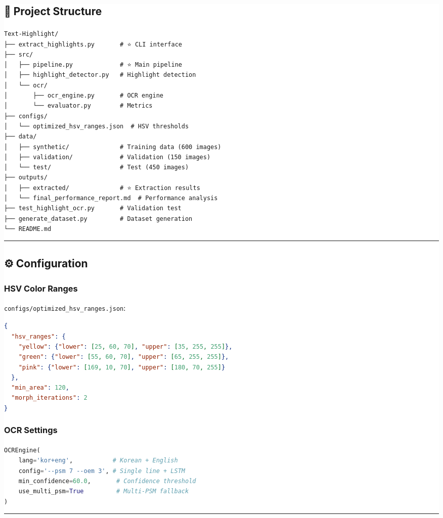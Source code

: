 ## 📁 Project Structure

```
Text-Highlight/
├── extract_highlights.py       # ⭐ CLI interface
├── src/
│   ├── pipeline.py             # ⭐ Main pipeline
│   ├── highlight_detector.py   # Highlight detection
│   └── ocr/
│       ├── ocr_engine.py       # OCR engine
│       └── evaluator.py        # Metrics
├── configs/
│   └── optimized_hsv_ranges.json  # HSV thresholds
├── data/
│   ├── synthetic/              # Training data (600 images)
│   ├── validation/             # Validation (150 images)
│   └── test/                   # Test (450 images)
├── outputs/
│   ├── extracted/              # ⭐ Extraction results
│   └── final_performance_report.md  # Performance analysis
├── test_highlight_ocr.py       # Validation test
├── generate_dataset.py         # Dataset generation
└── README.md
```

---

## ⚙️ Configuration

### HSV Color Ranges
`configs/optimized_hsv_ranges.json`:
```json
{
  "hsv_ranges": {
    "yellow": {"lower": [25, 60, 70], "upper": [35, 255, 255]},
    "green": {"lower": [55, 60, 70], "upper": [65, 255, 255]},
    "pink": {"lower": [169, 10, 70], "upper": [180, 70, 255]}
  },
  "min_area": 120,
  "morph_iterations": 2
}
```

### OCR Settings
```python
OCREngine(
    lang='kor+eng',           # Korean + English
    config='--psm 7 --oem 3', # Single line + LSTM
    min_confidence=60.0,       # Confidence threshold
    use_multi_psm=True         # Multi-PSM fallback
)
```

---